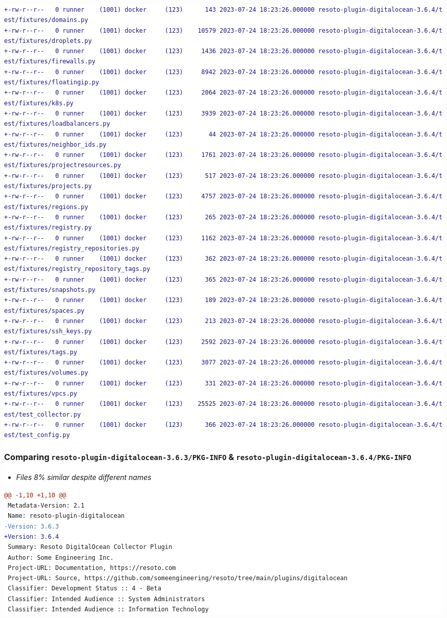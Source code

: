 ```diff
+-rw-r--r--   0 runner    (1001) docker     (123)      143 2023-07-24 18:23:26.000000 resoto-plugin-digitalocean-3.6.4/test/fixtures/domains.py
+-rw-r--r--   0 runner    (1001) docker     (123)    10579 2023-07-24 18:23:26.000000 resoto-plugin-digitalocean-3.6.4/test/fixtures/droplets.py
+-rw-r--r--   0 runner    (1001) docker     (123)     1436 2023-07-24 18:23:26.000000 resoto-plugin-digitalocean-3.6.4/test/fixtures/firewalls.py
+-rw-r--r--   0 runner    (1001) docker     (123)     8942 2023-07-24 18:23:26.000000 resoto-plugin-digitalocean-3.6.4/test/fixtures/floatingip.py
+-rw-r--r--   0 runner    (1001) docker     (123)     2064 2023-07-24 18:23:26.000000 resoto-plugin-digitalocean-3.6.4/test/fixtures/k8s.py
+-rw-r--r--   0 runner    (1001) docker     (123)     3939 2023-07-24 18:23:26.000000 resoto-plugin-digitalocean-3.6.4/test/fixtures/loadbalancers.py
+-rw-r--r--   0 runner    (1001) docker     (123)       44 2023-07-24 18:23:26.000000 resoto-plugin-digitalocean-3.6.4/test/fixtures/neighbor_ids.py
+-rw-r--r--   0 runner    (1001) docker     (123)     1761 2023-07-24 18:23:26.000000 resoto-plugin-digitalocean-3.6.4/test/fixtures/projectresources.py
+-rw-r--r--   0 runner    (1001) docker     (123)      517 2023-07-24 18:23:26.000000 resoto-plugin-digitalocean-3.6.4/test/fixtures/projects.py
+-rw-r--r--   0 runner    (1001) docker     (123)     4757 2023-07-24 18:23:26.000000 resoto-plugin-digitalocean-3.6.4/test/fixtures/regions.py
+-rw-r--r--   0 runner    (1001) docker     (123)      265 2023-07-24 18:23:26.000000 resoto-plugin-digitalocean-3.6.4/test/fixtures/registry.py
+-rw-r--r--   0 runner    (1001) docker     (123)     1162 2023-07-24 18:23:26.000000 resoto-plugin-digitalocean-3.6.4/test/fixtures/registry_repositories.py
+-rw-r--r--   0 runner    (1001) docker     (123)      362 2023-07-24 18:23:26.000000 resoto-plugin-digitalocean-3.6.4/test/fixtures/registry_repository_tags.py
+-rw-r--r--   0 runner    (1001) docker     (123)      365 2023-07-24 18:23:26.000000 resoto-plugin-digitalocean-3.6.4/test/fixtures/snapshots.py
+-rw-r--r--   0 runner    (1001) docker     (123)      189 2023-07-24 18:23:26.000000 resoto-plugin-digitalocean-3.6.4/test/fixtures/spaces.py
+-rw-r--r--   0 runner    (1001) docker     (123)      213 2023-07-24 18:23:26.000000 resoto-plugin-digitalocean-3.6.4/test/fixtures/ssh_keys.py
+-rw-r--r--   0 runner    (1001) docker     (123)     2592 2023-07-24 18:23:26.000000 resoto-plugin-digitalocean-3.6.4/test/fixtures/tags.py
+-rw-r--r--   0 runner    (1001) docker     (123)     3077 2023-07-24 18:23:26.000000 resoto-plugin-digitalocean-3.6.4/test/fixtures/volumes.py
+-rw-r--r--   0 runner    (1001) docker     (123)      331 2023-07-24 18:23:26.000000 resoto-plugin-digitalocean-3.6.4/test/fixtures/vpcs.py
+-rw-r--r--   0 runner    (1001) docker     (123)    25525 2023-07-24 18:23:26.000000 resoto-plugin-digitalocean-3.6.4/test/test_collector.py
+-rw-r--r--   0 runner    (1001) docker     (123)      366 2023-07-24 18:23:26.000000 resoto-plugin-digitalocean-3.6.4/test/test_config.py
```

### Comparing `resoto-plugin-digitalocean-3.6.3/PKG-INFO` & `resoto-plugin-digitalocean-3.6.4/PKG-INFO`

 * *Files 8% similar despite different names*

```diff
@@ -1,10 +1,10 @@
 Metadata-Version: 2.1
 Name: resoto-plugin-digitalocean
-Version: 3.6.3
+Version: 3.6.4
 Summary: Resoto DigitalOcean Collector Plugin
 Author: Some Engineering Inc.
 Project-URL: Documentation, https://resoto.com
 Project-URL: Source, https://github.com/someengineering/resoto/tree/main/plugins/digitalocean
 Classifier: Development Status :: 4 - Beta
 Classifier: Intended Audience :: System Administrators
 Classifier: Intended Audience :: Information Technology
```
